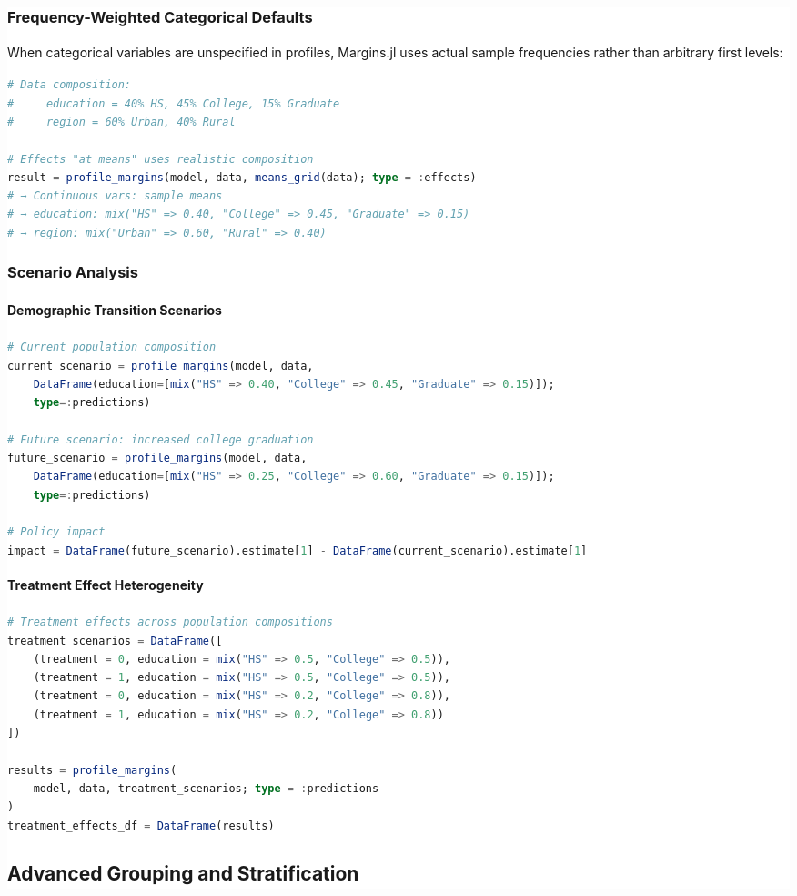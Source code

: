 ### Frequency-Weighted Categorical Defaults

When categorical variables are unspecified in profiles, Margins.jl uses actual sample frequencies rather than arbitrary first levels:

```julia
# Data composition:
#     education = 40% HS, 45% College, 15% Graduate
#     region = 60% Urban, 40% Rural

# Effects "at means" uses realistic composition
result = profile_margins(model, data, means_grid(data); type = :effects)
# → Continuous vars: sample means
# → education: mix("HS" => 0.40, "College" => 0.45, "Graduate" => 0.15)  
# → region: mix("Urban" => 0.60, "Rural" => 0.40)
```

### Scenario Analysis

#### Demographic Transition Scenarios
```julia
# Current population composition
current_scenario = profile_margins(model, data,
    DataFrame(education=[mix("HS" => 0.40, "College" => 0.45, "Graduate" => 0.15)]);
    type=:predictions)

# Future scenario: increased college graduation
future_scenario = profile_margins(model, data,
    DataFrame(education=[mix("HS" => 0.25, "College" => 0.60, "Graduate" => 0.15)]);
    type=:predictions)

# Policy impact
impact = DataFrame(future_scenario).estimate[1] - DataFrame(current_scenario).estimate[1]
```

#### Treatment Effect Heterogeneity
```julia
# Treatment effects across population compositions
treatment_scenarios = DataFrame([
    (treatment = 0, education = mix("HS" => 0.5, "College" => 0.5)),
    (treatment = 1, education = mix("HS" => 0.5, "College" => 0.5)),
    (treatment = 0, education = mix("HS" => 0.2, "College" => 0.8)),  
    (treatment = 1, education = mix("HS" => 0.2, "College" => 0.8))
])

results = profile_margins(
    model, data, treatment_scenarios; type = :predictions
)
treatment_effects_df = DataFrame(results)
```

## Advanced Grouping and Stratification
